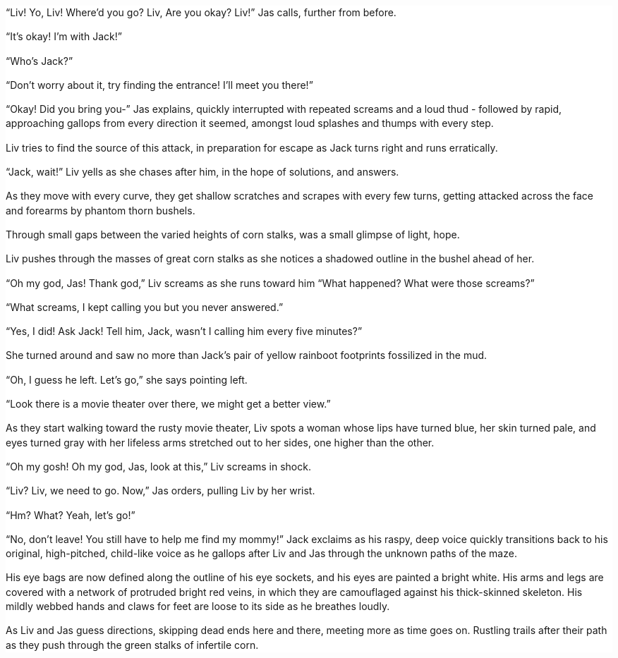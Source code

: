 “Liv! Yo, Liv! Where’d you go? Liv, Are you okay? Liv!” Jas calls, further from before. 

“It’s okay! I’m with Jack!”

“Who’s Jack?”

“Don’t worry about it, try finding the entrance! I’ll meet you there!”

“Okay! Did you bring you-” Jas explains, quickly interrupted with repeated screams and a loud thud - followed by rapid, approaching gallops from every direction it seemed, amongst loud splashes and thumps with every step. 

Liv tries to find the source of this attack, in preparation for escape as Jack turns right and runs erratically. 

“Jack, wait!” Liv yells as she chases after him, in the hope of solutions, and answers. 

As they move with every curve, they get shallow scratches and scrapes with every few turns, getting attacked across the face and forearms by phantom thorn bushels. 

Through small gaps between the varied heights of corn stalks, was a small glimpse of light, hope. 

Liv pushes through the masses of great corn stalks as she notices a shadowed outline in the bushel ahead of her.

“Oh my god, Jas! Thank god,” Liv screams as she runs toward him “What happened? What were those screams?”

“What screams, I kept calling you but you never answered.”

“Yes, I did! Ask Jack! Tell him, Jack, wasn’t I calling him every five minutes?”

She turned around and saw no more than Jack’s pair of yellow rainboot footprints fossilized in the mud. 

“Oh, I guess he left. Let’s go,” she says pointing left. 

“Look there is a movie theater over there, we might get a better view.”

As they start walking toward the rusty movie theater, Liv spots a woman whose lips have turned blue, her skin turned pale, and eyes turned gray with her lifeless arms stretched out to her sides, one higher than the other. 

“Oh my gosh! Oh my god, Jas, look at this,” Liv screams in shock.

“Liv? Liv, we need to go. Now,” Jas orders, pulling Liv by her wrist. 

“Hm? What? Yeah, let’s go!”

“No, don’t leave! You still have to help me find my mommy!” Jack exclaims as his raspy, deep voice quickly transitions back to his original, high-pitched, child-like voice as he gallops after Liv and Jas through the unknown paths of the maze. 

 His eye bags are now defined along the outline of his eye sockets, and his eyes are painted a bright white. His arms and legs are covered with a network of protruded bright red veins, in which they are camouflaged against his thick-skinned skeleton. His mildly webbed hands and claws for feet are loose to its side as he breathes loudly. 

As Liv and Jas guess directions, skipping dead ends here and there, meeting more as time goes on. Rustling trails after their path as they push through the green stalks of infertile corn. 
